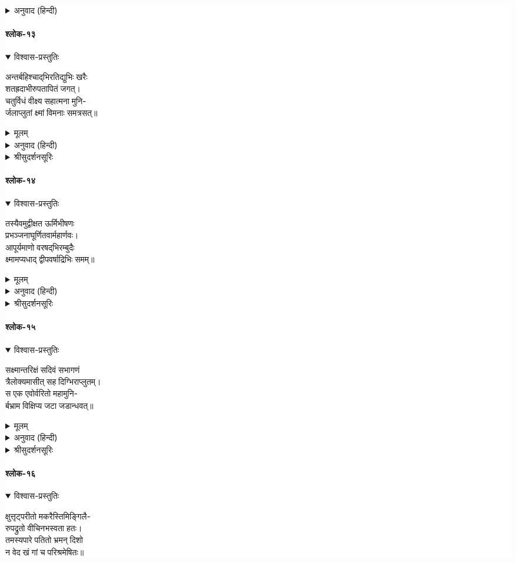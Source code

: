 <details><summary>अनुवाद (हिन्दी)</summary></details>

#### श्लोक-१३


<details open><summary>विश्वास-प्रस्तुतिः</summary>

अन्तर्बहिश्चाद‍्भिरतिद्युभिः खरैः  
शतह्रदाभीरुपतापितं जगत्।  
चतुर्विधं वीक्ष्य सहात्मना मुनि-  
र्जलाप्लुतां क्ष्मां विमनाः समत्रसत्॥
</details>

<details><summary>मूलम्</summary></details>

<details><summary>अनुवाद (हिन्दी)</summary></details>

<details><summary>श्रीसुदर्शनसूरिः</summary></details>

#### श्लोक-१४


<details open><summary>विश्वास-प्रस्तुतिः</summary>

तस्यैवमुद्वीक्षत ऊर्मिभीषणः  
प्रभञ्जनाघूर्णितवार्महार्णवः।  
आपूर्यमाणो वरषद‍्भिरम्बुदैः  
क्ष्मामप्यधाद् द्वीपवर्षाद्रिभिः समम्॥
</details>

<details><summary>मूलम्</summary></details>

<details><summary>अनुवाद (हिन्दी)</summary></details>

<details><summary>श्रीसुदर्शनसूरिः</summary></details>

#### श्लोक-१५


<details open><summary>विश्वास-प्रस्तुतिः</summary>

सक्ष्मान्तरिक्षं सदिवं सभागणं  
त्रैलोक्यमासीत् सह दिग्भिराप्लुतम्।  
स एक एवोर्वरितो महामुनि-  
र्बभ्राम विक्षिप्य जटा जडान्धवत्॥
</details>

<details><summary>मूलम्</summary></details>

<details><summary>अनुवाद (हिन्दी)</summary></details>

<details><summary>श्रीसुदर्शनसूरिः</summary></details>

#### श्लोक-१६


<details open><summary>विश्वास-प्रस्तुतिः</summary>

क्षुत्तृट्परीतो मकरैस्तिमिङ्गिलै-  
रुपद्रुतो वीचिनभस्वता हतः।  
तमस्यपारे पतितो भ्रमन् दिशो  
न वेद खं गां च परिश्रमेषितः॥
</details>
